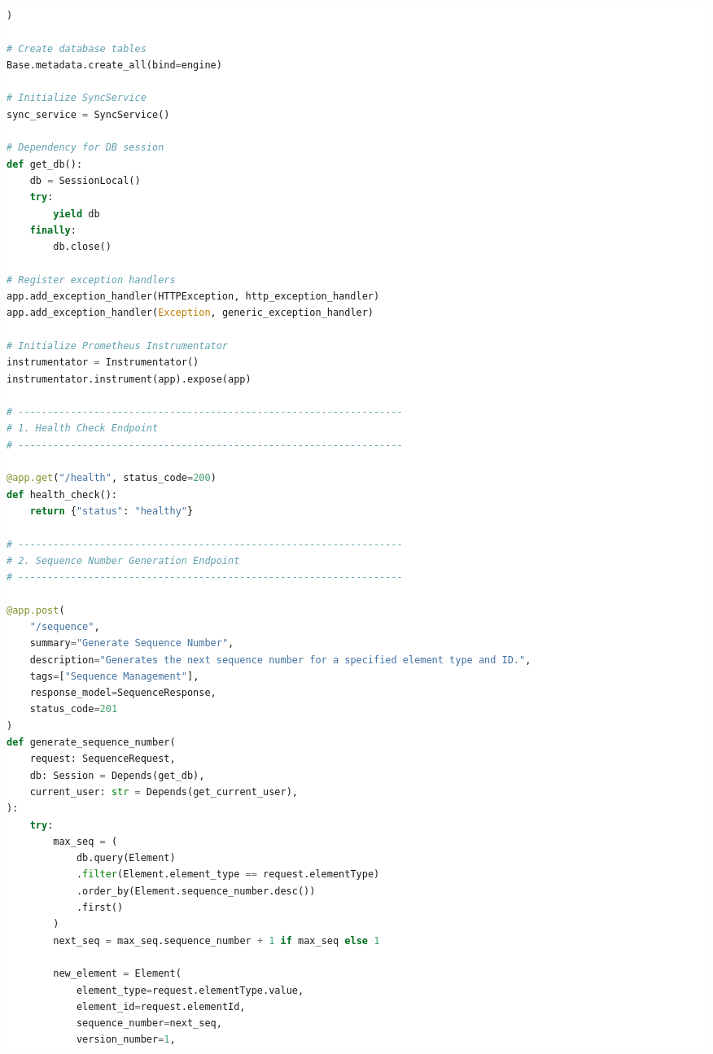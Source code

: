 ```python
)

# Create database tables
Base.metadata.create_all(bind=engine)

# Initialize SyncService
sync_service = SyncService()

# Dependency for DB session
def get_db():
    db = SessionLocal()
    try:
        yield db
    finally:
        db.close()

# Register exception handlers
app.add_exception_handler(HTTPException, http_exception_handler)
app.add_exception_handler(Exception, generic_exception_handler)

# Initialize Prometheus Instrumentator
instrumentator = Instrumentator()
instrumentator.instrument(app).expose(app)

# ------------------------------------------------------------------
# 1. Health Check Endpoint
# ------------------------------------------------------------------

@app.get("/health", status_code=200)
def health_check():
    return {"status": "healthy"}

# ------------------------------------------------------------------
# 2. Sequence Number Generation Endpoint
# ------------------------------------------------------------------

@app.post(
    "/sequence",
    summary="Generate Sequence Number",
    description="Generates the next sequence number for a specified element type and ID.",
    tags=["Sequence Management"],
    response_model=SequenceResponse,
    status_code=201
)
def generate_sequence_number(
    request: SequenceRequest,
    db: Session = Depends(get_db),
    current_user: str = Depends(get_current_user),
):
    try:
        max_seq = (
            db.query(Element)
            .filter(Element.element_type == request.elementType)
            .order_by(Element.sequence_number.desc())
            .first()
        )
        next_seq = max_seq.sequence_number + 1 if max_seq else 1

        new_element = Element(
            element_type=request.elementType.value,
            element_id=request.elementId,
            sequence_number=next_seq,
            version_number=1,
```